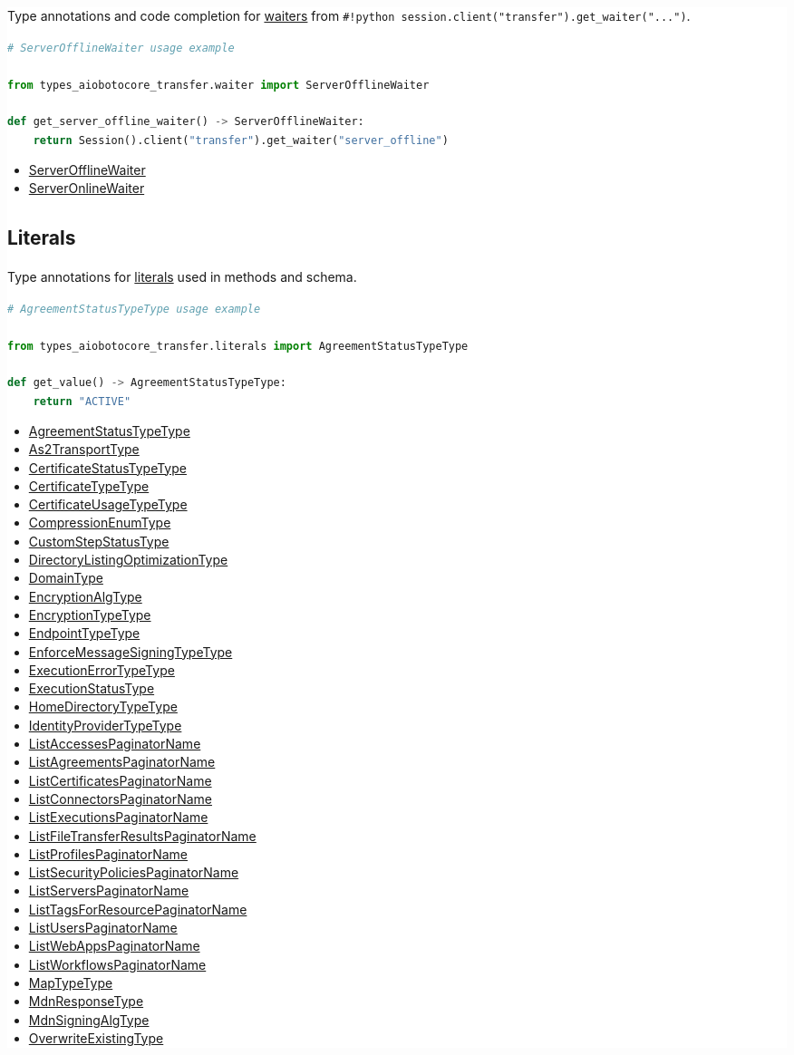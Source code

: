 Type annotations and code completion for
[waiters](./waiters.md)
from `#!python session.client("transfer").get_waiter("...")`.

```python
# ServerOfflineWaiter usage example

from types_aiobotocore_transfer.waiter import ServerOfflineWaiter

def get_server_offline_waiter() -> ServerOfflineWaiter:
    return Session().client("transfer").get_waiter("server_offline")
```

- [ServerOfflineWaiter](./waiters.md#serverofflinewaiter)
- [ServerOnlineWaiter](./waiters.md#serveronlinewaiter)






## Literals

Type annotations for [literals](./literals.md) used in methods and schema.

```python
# AgreementStatusTypeType usage example

from types_aiobotocore_transfer.literals import AgreementStatusTypeType

def get_value() -> AgreementStatusTypeType:
    return "ACTIVE"
```

- [AgreementStatusTypeType](./literals.md#agreementstatustypetype)
- [As2TransportType](./literals.md#as2transporttype)
- [CertificateStatusTypeType](./literals.md#certificatestatustypetype)
- [CertificateTypeType](./literals.md#certificatetypetype)
- [CertificateUsageTypeType](./literals.md#certificateusagetypetype)
- [CompressionEnumType](./literals.md#compressionenumtype)
- [CustomStepStatusType](./literals.md#customstepstatustype)
- [DirectoryListingOptimizationType](./literals.md#directorylistingoptimizationtype)
- [DomainType](./literals.md#domaintype)
- [EncryptionAlgType](./literals.md#encryptionalgtype)
- [EncryptionTypeType](./literals.md#encryptiontypetype)
- [EndpointTypeType](./literals.md#endpointtypetype)
- [EnforceMessageSigningTypeType](./literals.md#enforcemessagesigningtypetype)
- [ExecutionErrorTypeType](./literals.md#executionerrortypetype)
- [ExecutionStatusType](./literals.md#executionstatustype)
- [HomeDirectoryTypeType](./literals.md#homedirectorytypetype)
- [IdentityProviderTypeType](./literals.md#identityprovidertypetype)
- [ListAccessesPaginatorName](./literals.md#listaccessespaginatorname)
- [ListAgreementsPaginatorName](./literals.md#listagreementspaginatorname)
- [ListCertificatesPaginatorName](./literals.md#listcertificatespaginatorname)
- [ListConnectorsPaginatorName](./literals.md#listconnectorspaginatorname)
- [ListExecutionsPaginatorName](./literals.md#listexecutionspaginatorname)
- [ListFileTransferResultsPaginatorName](./literals.md#listfiletransferresultspaginatorname)
- [ListProfilesPaginatorName](./literals.md#listprofilespaginatorname)
- [ListSecurityPoliciesPaginatorName](./literals.md#listsecuritypoliciespaginatorname)
- [ListServersPaginatorName](./literals.md#listserverspaginatorname)
- [ListTagsForResourcePaginatorName](./literals.md#listtagsforresourcepaginatorname)
- [ListUsersPaginatorName](./literals.md#listuserspaginatorname)
- [ListWebAppsPaginatorName](./literals.md#listwebappspaginatorname)
- [ListWorkflowsPaginatorName](./literals.md#listworkflowspaginatorname)
- [MapTypeType](./literals.md#maptypetype)
- [MdnResponseType](./literals.md#mdnresponsetype)
- [MdnSigningAlgType](./literals.md#mdnsigningalgtype)
- [OverwriteExistingType](./literals.md#overwriteexistingtype)